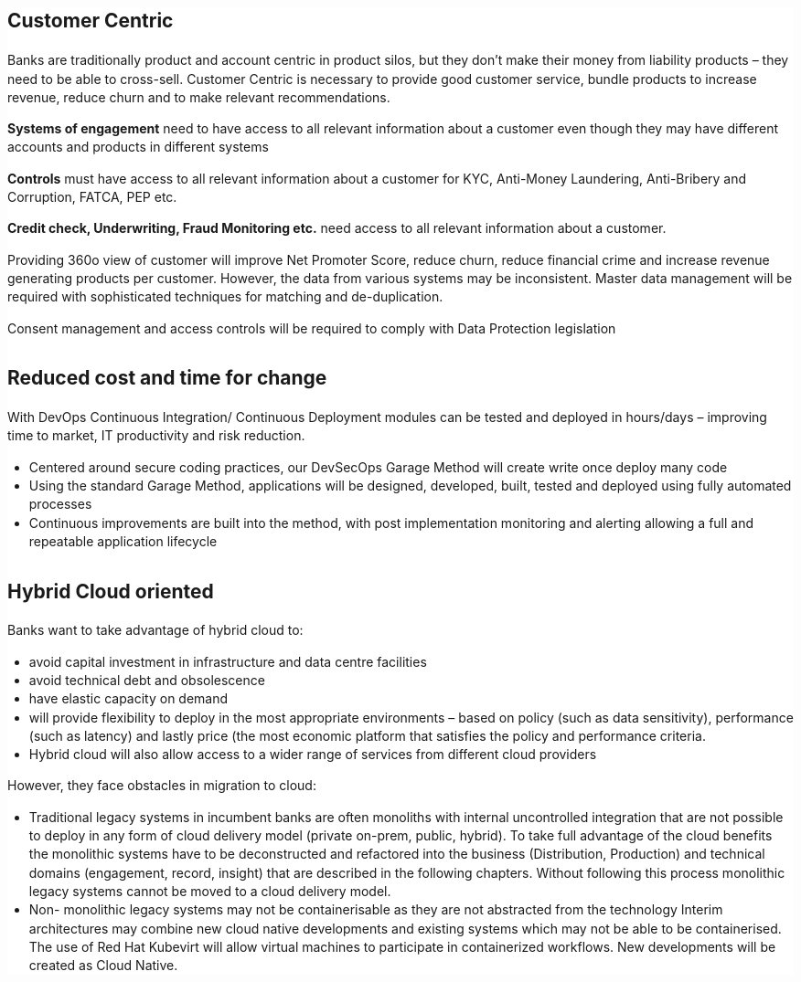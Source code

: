 
##	Customer Centric

Banks are traditionally product and account centric in product silos, but they don’t make their money from liability products – they need to be able to cross-sell. Customer Centric is necessary to provide good customer service, bundle products to increase revenue, reduce churn and to make relevant recommendations.

**Systems of engagement** need to have access to all relevant information about a customer even though they may have different accounts and products in different systems

**Controls** must have access to all relevant information about a customer for KYC, Anti-Money Laundering, Anti-Bribery and Corruption, FATCA, PEP etc.

**Credit check, Underwriting, Fraud Monitoring etc.** need access to all relevant information about a customer.

Providing 360o view of customer will improve Net Promoter Score, reduce churn, reduce financial crime and increase revenue generating products per customer. However, the data from various systems may be inconsistent. Master data management will be required with sophisticated techniques for matching and de-duplication.

Consent management and access controls will be required to comply with Data Protection legislation 


##	Reduced cost and time for change

With DevOps Continuous Integration/ Continuous Deployment modules can be tested and deployed in hours/days – improving time to market, IT productivity and risk reduction.

* Centered around secure coding practices, our DevSecOps Garage Method will create write once deploy many code
* Using the standard Garage Method, applications will be designed, developed, built, tested and deployed using fully automated processes
* Continuous improvements are built into the method, with post implementation monitoring and alerting allowing a full and repeatable application lifecycle

##	Hybrid Cloud oriented

Banks want to take advantage of hybrid cloud to:

* avoid capital investment in infrastructure and data centre facilities
* avoid technical debt and obsolescence 
* have elastic capacity on demand
* will provide flexibility to deploy in the most appropriate environments – based on policy (such as data sensitivity), performance (such as latency) and lastly price (the most economic platform that satisfies the policy and performance criteria.
* Hybrid cloud will also allow access to a wider range of services from different cloud providers

However, they face obstacles in migration to cloud:

* Traditional legacy systems in incumbent banks are often monoliths with internal uncontrolled integration that are not possible to deploy in any form of cloud delivery model (private on-prem, public, hybrid). To take full advantage of the cloud benefits the monolithic systems have to be deconstructed and refactored into the business (Distribution, Production) and technical domains (engagement, record, insight) that are described in the following chapters. Without following this process monolithic legacy systems cannot be moved to a cloud delivery model. 
* Non- monolithic legacy systems may not be containerisable as they are not abstracted from the technology 
Interim architectures may combine new cloud native developments and existing systems which may not be able to be containerised. The use of Red Hat Kubevirt will allow virtual machines to participate in containerized workflows. New developments will be created as Cloud Native.
